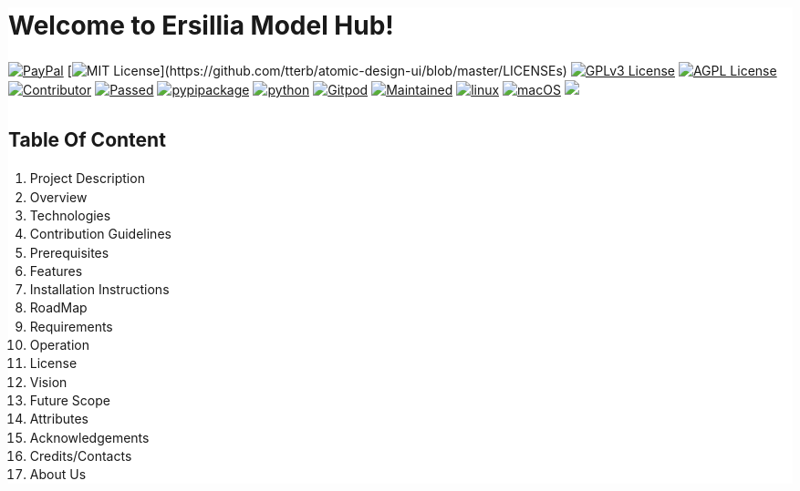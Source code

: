 # Welcome to Ersillia Model Hub!







[![PayPal](https://img.shields.io/badge/Donate-PayPal-green.svg)](https://www.paypal.com/uk/fundraiser/charity/4145012)
[![MIT License](https://img.shields.io/apm/l/atomic-design-ui.svg?)](https://github.com/tterb/atomic-design-ui/blob/master/LICENSEs)
[![GPLv3 License](https://img.shields.io/badge/License-GPL%20v3-yellow.svg)](https://opensource.org/licenses/)
[![AGPL License](https://img.shields.io/badge/license-AGPL-blue.svg)](http://www.gnu.org/licenses/agpl-3.0)
[![Contributor](https://img.shields.io/badge/Contributor%20Covenant-v2.0%20adopted-ff69b4.svg)](https://github.com/ersilia-os/ersilia/blob/master/documentation/code_of_conduct.md)
[![Passed](https://circleci.com/gh/ersilia-os/ersilia.svg?style=svg)](https://circleci.com/gh/ersilia-os/ersilia)
[![pypipackage](https://badge.fury.io/py/ersilia.svg)](https://pypi.python.org/pypi/ersilia/)
[![python](https://img.shields.io/badge/python-3.7-blue.svg)](https://www.python.org/downloads/release/python-370/)
[![Gitpod](https://img.shields.io/badge/Gitpod-ready--to--code-blue?logo=gitpod)](https://gitpod.io/#https://github.com/ersilia-os/ersilia)
[![Maintained](https://img.shields.io/badge/Maintained%3F-yes-green.svg)](https://github.com/Naereen/StrapDown.js/graphs/commit-activity)
[![linux](https://svgshare.com/i/Zhy.svg)]()
[![macOS](https://svgshare.com/i/ZjP.svg)]()
[![](https://svgshare.com/i/ZhY.svg)]()




## Table Of Content

1.	Project Description
2.  Overview
3.	Technologies
4.	Contribution Guidelines 
5.	Prerequisites
6.	Features
7.	Installation Instructions
8. RoadMap
9.	Requirements
10.	Operation 
11.	License
12.	Vision
13.	Future Scope 
14.	Attributes
15.	Acknowledgements
16.	Credits/Contacts
17.	About Us
